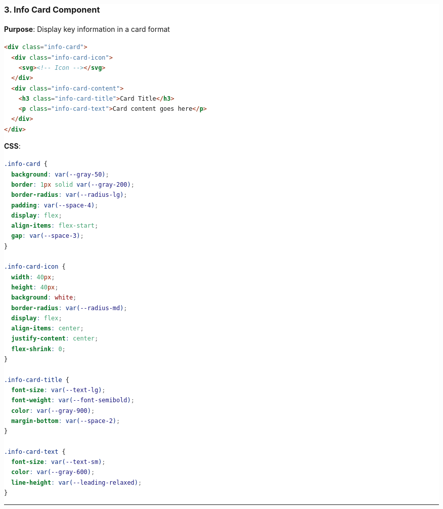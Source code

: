 ### 3. Info Card Component

**Purpose**: Display key information in a card format

```html
<div class="info-card">
  <div class="info-card-icon">
    <svg><!-- Icon --></svg>
  </div>
  <div class="info-card-content">
    <h3 class="info-card-title">Card Title</h3>
    <p class="info-card-text">Card content goes here</p>
  </div>
</div>
```

**CSS**:
```css
.info-card {
  background: var(--gray-50);
  border: 1px solid var(--gray-200);
  border-radius: var(--radius-lg);
  padding: var(--space-4);
  display: flex;
  align-items: flex-start;
  gap: var(--space-3);
}

.info-card-icon {
  width: 40px;
  height: 40px;
  background: white;
  border-radius: var(--radius-md);
  display: flex;
  align-items: center;
  justify-content: center;
  flex-shrink: 0;
}

.info-card-title {
  font-size: var(--text-lg);
  font-weight: var(--font-semibold);
  color: var(--gray-900);
  margin-bottom: var(--space-2);
}

.info-card-text {
  font-size: var(--text-sm);
  color: var(--gray-600);
  line-height: var(--leading-relaxed);
}
```

---